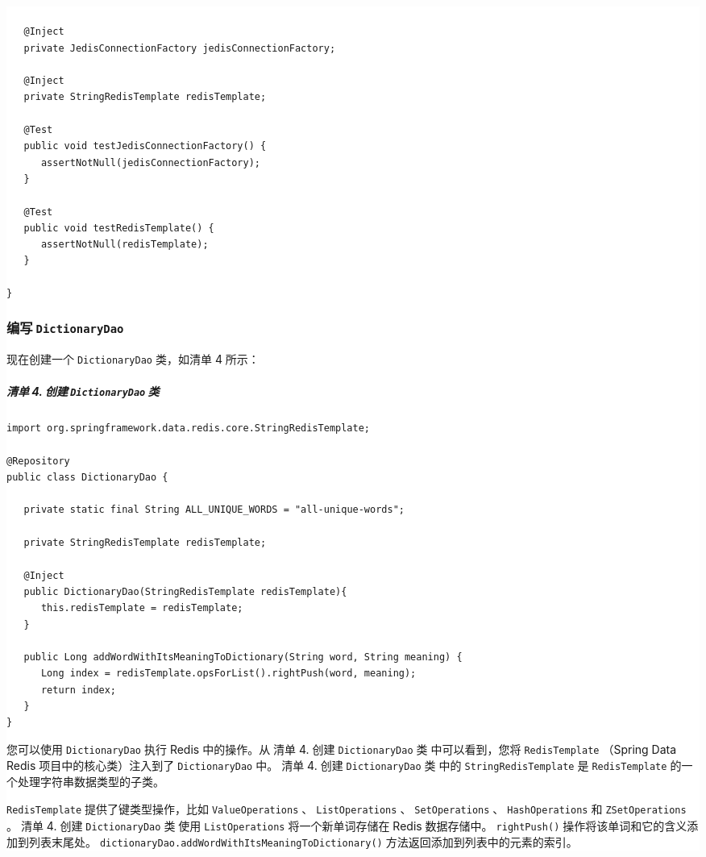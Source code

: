 ```

   @Inject
   private JedisConnectionFactory jedisConnectionFactory;

   @Inject
   private StringRedisTemplate redisTemplate;

   @Test
   public void testJedisConnectionFactory() {
      assertNotNull(jedisConnectionFactory);
   }

   @Test
   public void testRedisTemplate() {
      assertNotNull(redisTemplate);
   }

} 
```

### 编写 `DictionaryDao`

现在创建一个 `DictionaryDao` 类，如清单 4 所示：

##### 清单 4\. 创建 `DictionaryDao` 类

```
import org.springframework.data.redis.core.StringRedisTemplate;

@Repository
public class DictionaryDao {

   private static final String ALL_UNIQUE_WORDS = "all-unique-words";

   private StringRedisTemplate redisTemplate;

   @Inject
   public DictionaryDao(StringRedisTemplate redisTemplate){
      this.redisTemplate = redisTemplate;
   }

   public Long addWordWithItsMeaningToDictionary(String word, String meaning) {
      Long index = redisTemplate.opsForList().rightPush(word, meaning);
      return index;
   }
} 
```

您可以使用 `DictionaryDao` 执行 Redis 中的操作。从 清单 4\. 创建 `DictionaryDao` 类 中可以看到，您将 `RedisTemplate` （Spring Data Redis 项目中的核心类）注入到了 `DictionaryDao` 中。 清单 4\. 创建 `DictionaryDao` 类 中的 `StringRedisTemplate` 是 `RedisTemplate` 的一个处理字符串数据类型的子类。

`RedisTemplate` 提供了键类型操作，比如 `ValueOperations` 、 `ListOperations` 、 `SetOperations` 、 `HashOperations` 和 `ZSetOperations` 。 清单 4\. 创建 `DictionaryDao` 类 使用 `ListOperations` 将一个新单词存储在 Redis 数据存储中。 `rightPush()` 操作将该单词和它的含义添加到列表末尾处。 `dictionaryDao.addWordWithItsMeaningToDictionary()` 方法返回添加到列表中的元素的索引。
